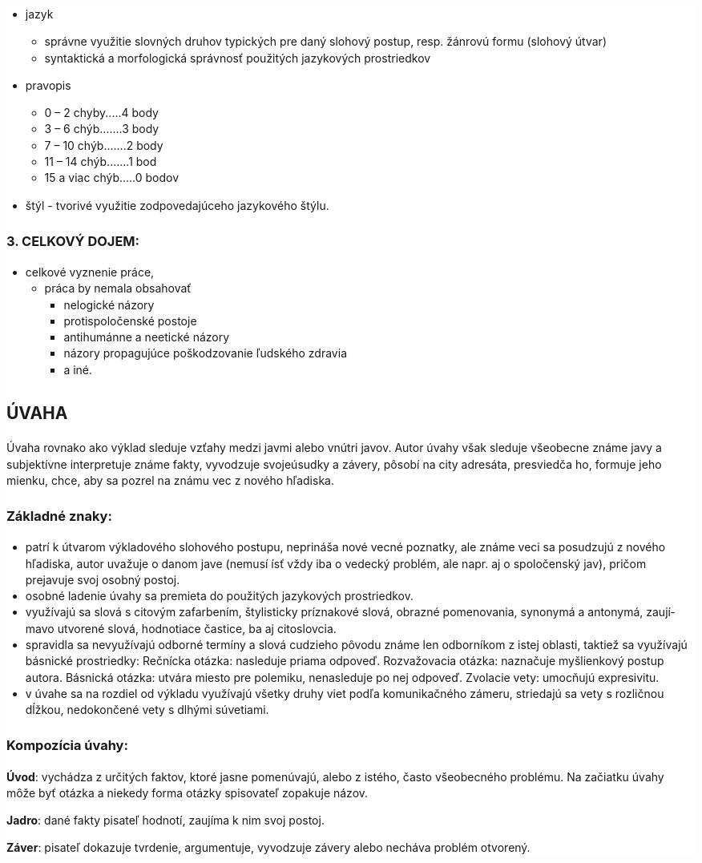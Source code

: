 - jazyk
    - správne využitie slovných druhov typických pre daný slohový postup, resp. žánrovú formu (slohový útvar)
    - syntaktická a morfologická správnosť použitých jazykových prostriedkov

- pravopis
    - 0 – 2 chyby.....4 body 
    - 3 – 6 chýb.......3 body
    - 7 – 10 chýb.......2 body
    - 11 – 14 chýb.......1 bod
    - 15 a viac chýb.....0 bodov

- štýl - tvorivé využitie zodpovedajúceho jazykového štýlu.

### 3. CELKOVÝ DOJEM: 
- celkové vyznenie práce, 
    - práca by nemala obsahovať 
        - nelogické názory
        - protispoločenské postoje
        - antihumánne a neetické názory
        - názory propagujúce poškodzovanie ľudského zdravia
        - a iné.

## ÚVAHA
Úvaha rovnako ako výklad sleduje vzťahy medzi javmi alebo vnútri javov. Autor úvahy však sleduje všeobecne známe javy a subjektívne interpretuje známe fakty, vyvodzuje svojeúsudky a závery, pôsobí na city adresáta, presviedča ho, formuje jeho mienku, chce, aby sa pozrel na známu vec z nového hľadiska.

### Základné znaky:
- patrí k útvarom výkladového slohového postupu, neprináša nové vecné poznatky, ale známe veci sa posudzujú z nového hľadiska, autor uvažuje o danom jave (nemusí ísť vždy iba o vedecký problém, ale napr. aj o spolo­čenský jav), pričom prejavuje svoj osob­ný postoj.
- osobné ladenie úvahy sa premieta do použitých jazykových prostriedkov.
- využívajú sa slová s citovým zafarbe­ním, štylisticky príznakové slová, obrazné pomenovania, synonymá a antonymá, zaují­mavo utvorené slová, hodnotiace častice, ba aj citoslovcia.
- spravidla sa nevyužívajú odborné termíny a slová cudzieho pôvodu známe len odborníkom z istej oblasti, taktiež sa využívajú básnické prostriedky: Rečnícka otázka: nasleduje priama odpoveď. Rozvažovacia otázka: naznačuje myšlienkový postup autora. Básnická otázka: utvára miesto pre polemiku, nenasleduje po nej odpoveď. Zvolacie vety: umocňujú expresivitu.
- v úvahe sa na rozdiel od výkladu využívajú všetky druhy viet podľa komunikačného zámeru, striedajú sa vety s rozličnou dĺžkou, nedokončené vety s dlhými súvetiami.

### Kompozícia úvahy:

__Úvod__: vychádza z určitých faktov, ktoré jasne pomenúvajú, alebo z istého, často všeobecného problému. Na začiatku úvahy môže byť otázka a niekedy forma otázky spisovateľ zopakuje názov.

__Jadro__: dané fakty pisateľ hodnotí, zaujíma k nim svoj postoj.

__Záver__: pisateľ dokazuje tvrdenie, argumentuje, vyvodzuje závery alebo necháva problém otvorený.
